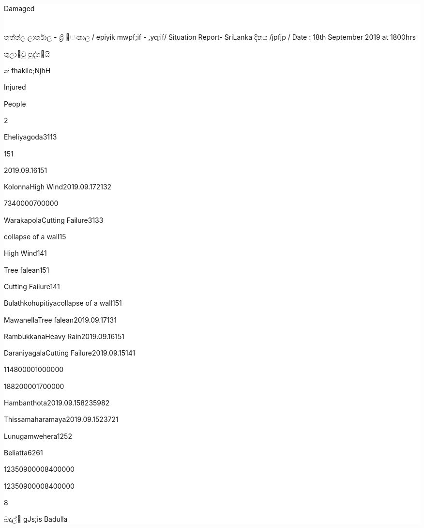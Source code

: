 Damaged

#

තත්ත්ල ලාර්තාල - ශ්‍රී ඼ංකාල / epiyik mwpf;if - ,yq;if/ Situation Report- SriLanka දිනය /jpfjp / Date : 18th September 2019 at 1800hrs

තුලා඼වු පුද්ග඼යි

න් fhakile;NjhH

Injured

People

2

Eheliyagoda3113

151

2019.09.16151

KolonnaHigh Wind2019.09.172132

7340000700000

WarakapolaCutting Failure3133

collapse of a wall15

High Wind141

Tree falean151

Cutting Failure141

Bulathkohupitiyacollapse of a wall151

MawanellaTree falean2019.09.17131

RambukkanaHeavy Rain2019.09.16151

DaraniyagalaCutting Failure2019.09.15141

114800001000000

188200001700000

Hambanthota2019.09.158235982

Thissamaharamaya2019.09.1523721

Lunugamwehera1252

Beliatta6261

12350900008400000

12350900008400000

8

බදුල්඼ gJs;is Badulla
